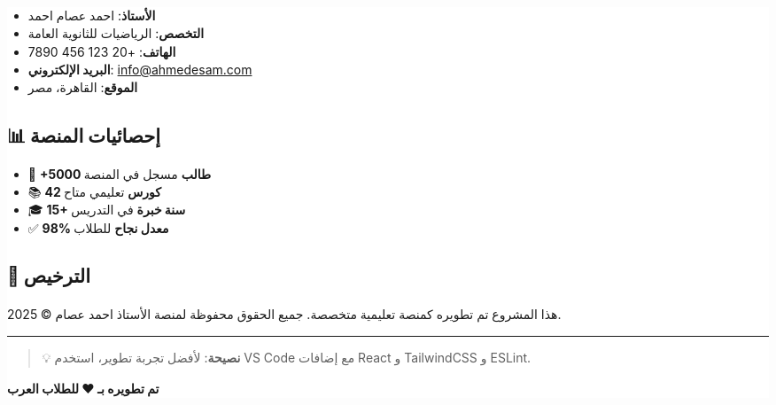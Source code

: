 - **الأستاذ**: احمد عصام احمد
- **التخصص**: الرياضيات للثانوية العامة
- **الهاتف**: +20 123 456 7890
- **البريد الإلكتروني**: info@ahmedesam.com
- **الموقع**: القاهرة، مصر

## 📊 إحصائيات المنصة

- 👥 **+5000 طالب** مسجل في المنصة
- 📚 **42 كورس** تعليمي متاح
- 🎓 **15+ سنة خبرة** في التدريس
- ✅ **98% معدل نجاح** للطلاب

## 📄 الترخيص

هذا المشروع تم تطويره كمنصة تعليمية متخصصة. جميع الحقوق محفوظة لمنصة الأستاذ احمد عصام © 2025.

---

> 💡 **نصيحة**: لأفضل تجربة تطوير، استخدم VS Code مع إضافات React و TailwindCSS و ESLint.

**تم تطويره بـ ❤️ للطلاب العرب**
